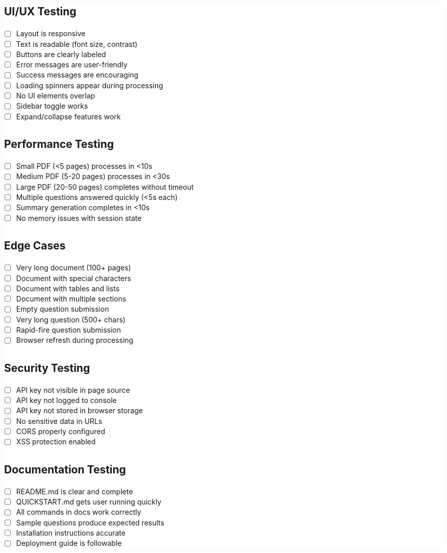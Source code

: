 ## UI/UX Testing

- [ ] Layout is responsive
- [ ] Text is readable (font size, contrast)
- [ ] Buttons are clearly labeled
- [ ] Error messages are user-friendly
- [ ] Success messages are encouraging
- [ ] Loading spinners appear during processing
- [ ] No UI elements overlap
- [ ] Sidebar toggle works
- [ ] Expand/collapse features work

## Performance Testing

- [ ] Small PDF (<5 pages) processes in <10s
- [ ] Medium PDF (5-20 pages) processes in <30s
- [ ] Large PDF (20-50 pages) completes without timeout
- [ ] Multiple questions answered quickly (<5s each)
- [ ] Summary generation completes in <10s
- [ ] No memory issues with session state

## Edge Cases

- [ ] Very long document (100+ pages)
- [ ] Document with special characters
- [ ] Document with tables and lists
- [ ] Document with multiple sections
- [ ] Empty question submission
- [ ] Very long question (500+ chars)
- [ ] Rapid-fire question submission
- [ ] Browser refresh during processing

## Security Testing

- [ ] API key not visible in page source
- [ ] API key not logged to console
- [ ] API key not stored in browser storage
- [ ] No sensitive data in URLs
- [ ] CORS properly configured
- [ ] XSS protection enabled

## Documentation Testing

- [ ] README.md is clear and complete
- [ ] QUICKSTART.md gets user running quickly
- [ ] All commands in docs work correctly
- [ ] Sample questions produce expected results
- [ ] Installation instructions accurate
- [ ] Deployment guide is followable
